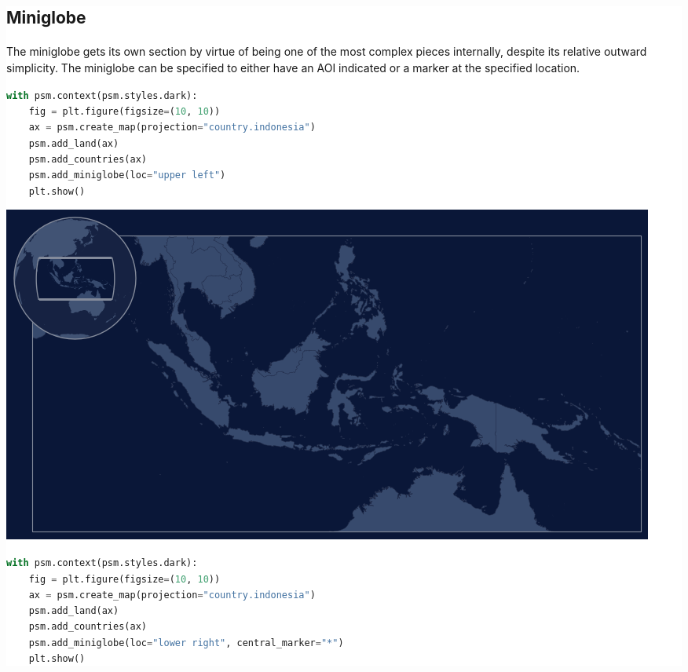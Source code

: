     


## Miniglobe

The miniglobe gets its own section by virtue of being one of the most complex
pieces internally, despite its relative outward simplicity. The miniglobe can
be specified to either have an AOI indicated or a marker at the specified location.


```python
with psm.context(psm.styles.dark):
    fig = plt.figure(figsize=(10, 10))
    ax = psm.create_map(projection="country.indonesia")
    psm.add_land(ax)
    psm.add_countries(ax)
    psm.add_miniglobe(loc="upper left")
    plt.show()
```


    
![png](Examples_files/Examples_60_0.png)
    



```python
with psm.context(psm.styles.dark):
    fig = plt.figure(figsize=(10, 10))
    ax = psm.create_map(projection="country.indonesia")
    psm.add_land(ax)
    psm.add_countries(ax)
    psm.add_miniglobe(loc="lower right", central_marker="*")
    plt.show()
```

